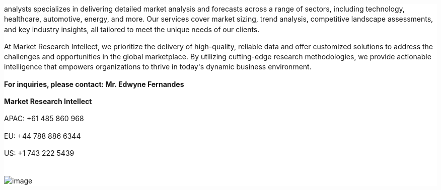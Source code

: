 analysts specializes in delivering detailed market analysis and forecasts across a range of sectors, including technology, healthcare, automotive, energy, and more. Our services cover market sizing, trend analysis, competitive landscape assessments, and key industry insights, all tailored to meet the unique needs of our clients.</p><p>At Market Research Intellect, we prioritize the delivery of high-quality, reliable data and offer customized solutions to address the challenges and opportunities in the global marketplace. By utilizing cutting-edge research methodologies, we provide actionable intelligence that empowers organizations to thrive in today's dynamic business environment.</p><p><strong>For inquiries, please contact: Mr. Edwyne Fernandes</strong></p><p><strong>Market Research Intellect</strong></p><p>APAC: +61 485 860 968</p><p>EU: +44 788 886 6344</p><p>US: +1 743 222 5439</p></div><div class="article-main__content" data-test-id="publishing-text-block">&nbsp;</div>
![image](https://github.com/user-attachments/assets/b12257f0-816d-41a7-b719-b947442b2f27)
